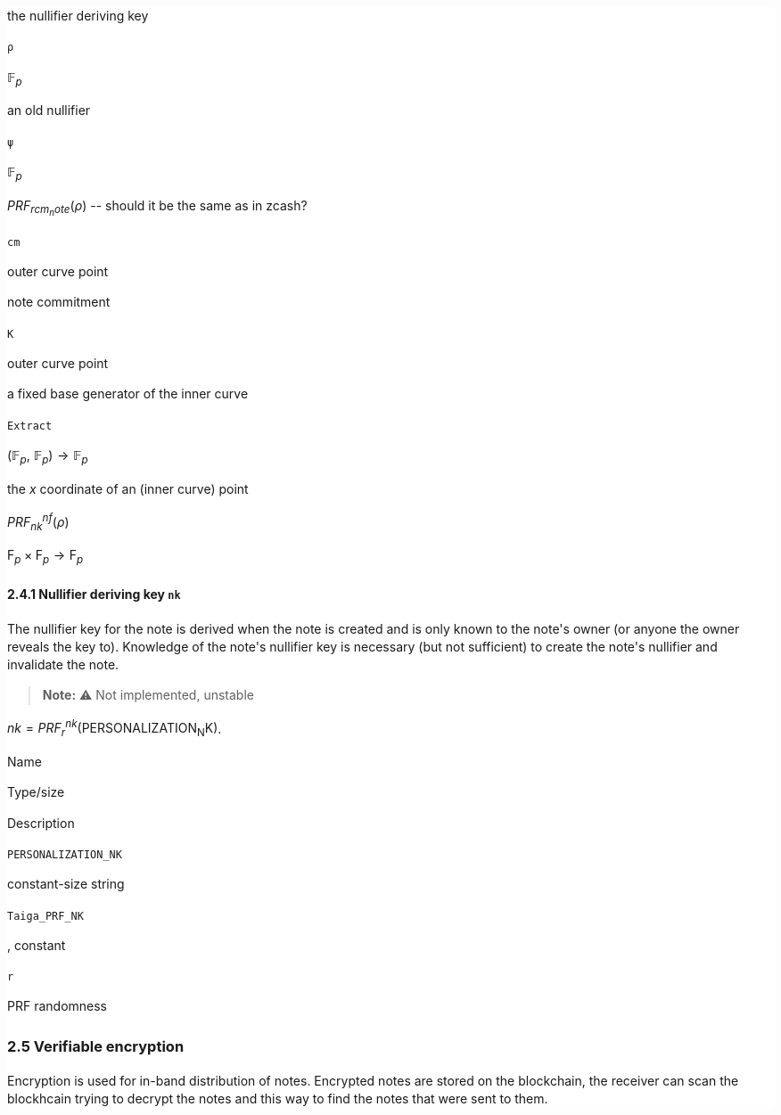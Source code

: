 the nullifier deriving key

`ρ` 

$\mathbb{F}_p$

an old nullifier

`ψ` 

$\mathbb{F}_p$

$PRF_{rcm_note}(ρ)$ -- should it be the same as in zcash?

`cm` 

outer curve point

note commitment

`K` 

outer curve point

a fixed base generator of the inner curve

`Extract` 

$(\mathbb F_p$, $\mathbb F_p) \rightarrow \mathbb F_p$

the $x$ coordinate of an (inner curve) point

$PRF^{nf}_{nk}(\rho)$

$\mathrm{F}_p \times \mathrm{F}_p \rightarrow \mathrm{F}_p$

#### 2.4.1 Nullifier deriving key `nk` 
The nullifier key for the note is derived when the note is created and is only known to the note's owner (or anyone the owner reveals the key to). Knowledge of the note's nullifier key is necessary (but not sufficient) to create the note's nullifier and invalidate the note.

>  **Note:** ⚠️ Not implemented, unstable 

$nk = PRF^{nk}_{r}(\mathrm{PERSONALIZATION_NK})$.

Name

Type/size

Description

`PERSONALIZATION_NK` 

constant-size string

`Taiga_PRF_NK` 

, constant

`r` 

PRF randomness

### 2.5 Verifiable encryption
Encryption is used for in-band distribution of notes. Encrypted notes are stored on the blockchain, the receiver can scan the blockhcain trying to decrypt the notes and this way to find the notes that were sent to them.
